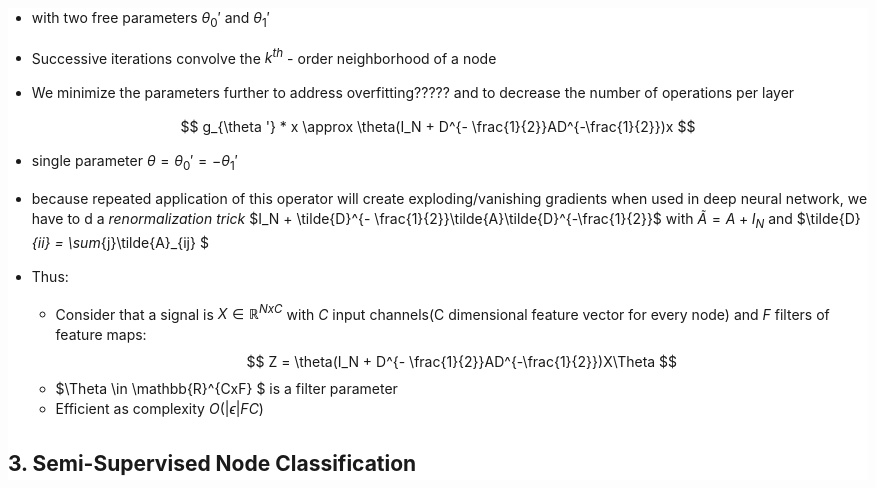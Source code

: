 - with two free parameters $\theta_0 '$ and $\theta_1 '$

- Successive iterations convolve the $k^{th}$ - order neighborhood of a node
- We minimize the parameters further to address overfitting????? and to decrease the number of operations per layer

$$
g_{\theta '} * x \approx \theta(I_N + D^{- \frac{1}{2}}AD^{-\frac{1}{2}})x
$$

- single parameter $\theta = \theta_0 ' = - \theta_1 '$

- because repeated application of this operator will create exploding/vanishing gradients when used in deep neural network, we have to d a *renormalization trick* $I_N + \tilde{D}^{- \frac{1}{2}}\tilde{A}\tilde{D}^{-\frac{1}{2}}$ with $\tilde{A} = A + I_N$ and $\tilde{D}_{ii} = \sum_{j}\tilde{A}_{ij} $

- Thus:
    - Consider that a signal is $X \in \mathbb{R}^{N x C}$ with $C$ input channels(C dimensional feature vector for every node) and $F$ filters of feature maps:
    $$
    Z = \theta(I_N + D^{- \frac{1}{2}}AD^{-\frac{1}{2}})X\Theta
    $$    
    - $\Theta \in \mathbb{R}^{CxF} $ is a filter parameter
    - Efficient as complexity $O(|\epsilon|FC)$ 


## 3. Semi-Supervised Node Classification









